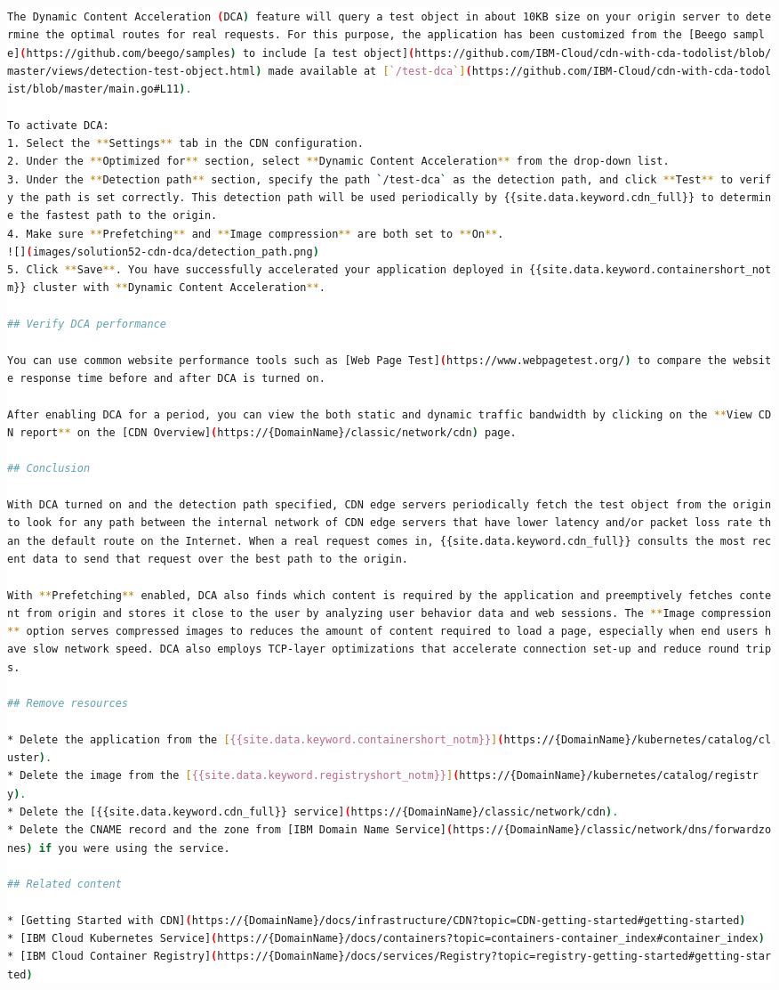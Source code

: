    ```bash
The Dynamic Content Acceleration (DCA) feature will query a test object in about 10KB size on your origin server to determine the optimal routes for real requests. For this purpose, the application has been customized from the [Beego sample](https://github.com/beego/samples) to include [a test object](https://github.com/IBM-Cloud/cdn-with-cda-todolist/blob/master/views/detection-test-object.html) made available at [`/test-dca`](https://github.com/IBM-Cloud/cdn-with-cda-todolist/blob/master/main.go#L11).

To activate DCA:
1. Select the **Settings** tab in the CDN configuration.
2. Under the **Optimized for** section, select **Dynamic Content Acceleration** from the drop-down list.
3. Under the **Detection path** section, specify the path `/test-dca` as the detection path, and click **Test** to verify the path is set correctly. This detection path will be used periodically by {{site.data.keyword.cdn_full}} to determine the fastest path to the origin.
4. Make sure **Prefetching** and **Image compression** are both set to **On**.
   ![](images/solution52-cdn-dca/detection_path.png)
5. Click **Save**. You have successfully accelerated your application deployed in {{site.data.keyword.containershort_notm}} cluster with **Dynamic Content Acceleration**.

## Verify DCA performance

You can use common website performance tools such as [Web Page Test](https://www.webpagetest.org/) to compare the website response time before and after DCA is turned on.

After enabling DCA for a period, you can view the both static and dynamic traffic bandwidth by clicking on the **View CDN report** on the [CDN Overview](https://{DomainName}/classic/network/cdn) page.

## Conclusion

With DCA turned on and the detection path specified, CDN edge servers periodically fetch the test object from the origin to look for any path between the internal network of CDN edge servers that have lower latency and/or packet loss rate than the default route on the Internet. When a real request comes in, {{site.data.keyword.cdn_full}} consults the most recent data to send that request over the best path to the origin.

With **Prefetching** enabled, DCA also finds which content is required by the application and preemptively fetches content from origin and stores it close to the user by analyzing user behavior data and web sessions. The **Image compression** option serves compressed images to reduces the amount of content required to load a page, especially when end users have slow network speed. DCA also employs TCP-layer optimizations that accelerate connection set-up and reduce round trips.

## Remove resources

* Delete the application from the [{{site.data.keyword.containershort_notm}}](https://{DomainName}/kubernetes/catalog/cluster).
* Delete the image from the [{{site.data.keyword.registryshort_notm}}](https://{DomainName}/kubernetes/catalog/registry).
* Delete the [{{site.data.keyword.cdn_full}} service](https://{DomainName}/classic/network/cdn).
* Delete the CNAME record and the zone from [IBM Domain Name Service](https://{DomainName}/classic/network/dns/forwardzones) if you were using the service.

## Related content

* [Getting Started with CDN](https://{DomainName}/docs/infrastructure/CDN?topic=CDN-getting-started#getting-started)
* [IBM Cloud Kubernetes Service](https://{DomainName}/docs/containers?topic=containers-container_index#container_index)
* [IBM Cloud Container Registry](https://{DomainName}/docs/services/Registry?topic=registry-getting-started#getting-started)
